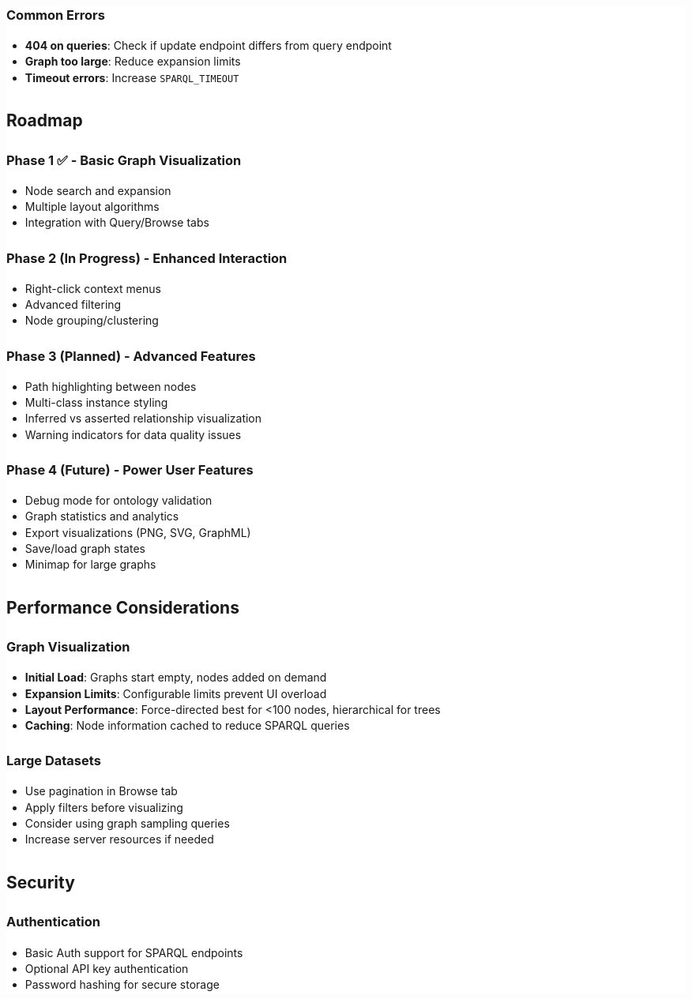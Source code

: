 ### Common Errors
- **404 on queries**: Check if update endpoint differs from query endpoint
- **Graph too large**: Reduce expansion limits
- **Timeout errors**: Increase `SPARQL_TIMEOUT`

## Roadmap

### Phase 1 ✅ - Basic Graph Visualization
- Node search and expansion
- Multiple layout algorithms
- Integration with Query/Browse tabs

### Phase 2 (In Progress) - Enhanced Interaction
- Right-click context menus
- Advanced filtering
- Node grouping/clustering

### Phase 3 (Planned) - Advanced Features
- Path highlighting between nodes
- Multi-class instance styling
- Inferred vs asserted relationship visualization
- Warning indicators for data quality issues

### Phase 4 (Future) - Power User Features
- Debug mode for ontology validation
- Graph statistics and analytics
- Export visualizations (PNG, SVG, GraphML)
- Save/load graph states
- Minimap for large graphs

## Performance Considerations

### Graph Visualization
- **Initial Load**: Graphs start empty, nodes added on demand
- **Expansion Limits**: Configurable limits prevent UI overload
- **Layout Performance**: Force-directed best for <100 nodes, hierarchical for trees
- **Caching**: Node information cached to reduce SPARQL queries

### Large Datasets
- Use pagination in Browse tab
- Apply filters before visualizing
- Consider using graph sampling queries
- Increase server resources if needed

## Security

### Authentication
- Basic Auth support for SPARQL endpoints
- Optional API key authentication
- Password hashing for secure storage
